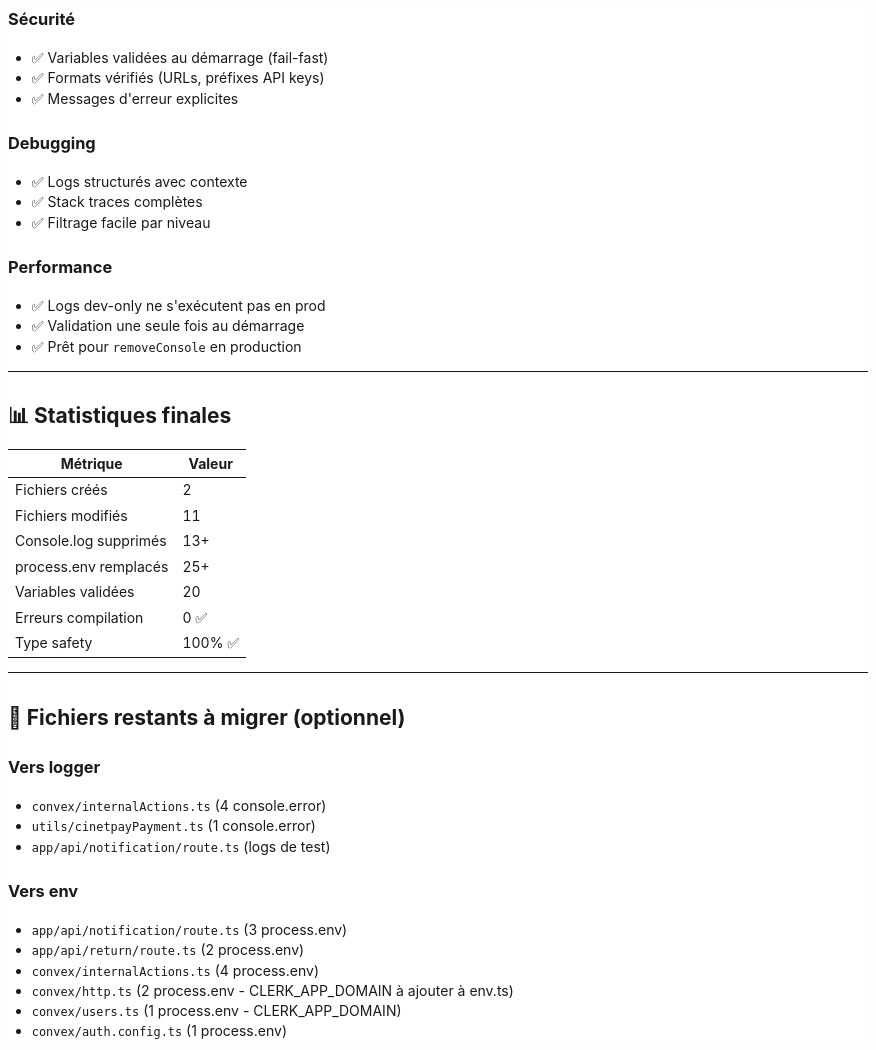 ### Sécurité

- ✅ Variables validées au démarrage (fail-fast)
- ✅ Formats vérifiés (URLs, préfixes API keys)
- ✅ Messages d'erreur explicites

### Debugging

- ✅ Logs structurés avec contexte
- ✅ Stack traces complètes
- ✅ Filtrage facile par niveau

### Performance

- ✅ Logs dev-only ne s'exécutent pas en prod
- ✅ Validation une seule fois au démarrage
- ✅ Prêt pour `removeConsole` en production

---

## 📊 Statistiques finales

| Métrique              | Valeur  |
| --------------------- | ------- |
| Fichiers créés        | 2       |
| Fichiers modifiés     | 11      |
| Console.log supprimés | 13+     |
| process.env remplacés | 25+     |
| Variables validées    | 20      |
| Erreurs compilation   | 0 ✅    |
| Type safety           | 100% ✅ |

---

## 📝 Fichiers restants à migrer (optionnel)

### Vers logger

- `convex/internalActions.ts` (4 console.error)
- `utils/cinetpayPayment.ts` (1 console.error)
- `app/api/notification/route.ts` (logs de test)

### Vers env

- `app/api/notification/route.ts` (3 process.env)
- `app/api/return/route.ts` (2 process.env)
- `convex/internalActions.ts` (4 process.env)
- `convex/http.ts` (2 process.env - CLERK_APP_DOMAIN à ajouter à env.ts)
- `convex/users.ts` (1 process.env - CLERK_APP_DOMAIN)
- `convex/auth.config.ts` (1 process.env)
